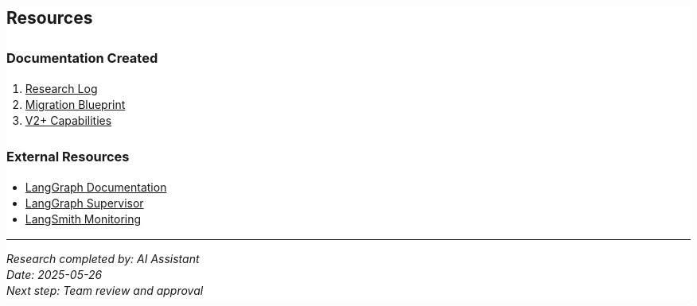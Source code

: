 ## Resources

### Documentation Created

1. [Research Log](./LANGGRAPH_INTEGRATION_RESEARCH_LOG.md)
2. [Migration Blueprint](./LANGGRAPH_MIGRATION_BLUEPRINT.md)
3. [V2+ Capabilities](./V2_ADVANCED_CAPABILITIES.md)

### External Resources

- [LangGraph Documentation](https://langchain-ai.github.io/langgraph/)
- [LangGraph Supervisor](https://github.com/langchain-ai/langgraph-supervisor-py)
- [LangSmith Monitoring](https://smith.langchain.com/)

---

*Research completed by: AI Assistant*  
*Date: 2025-05-26*  
*Next step: Team review and approval*
